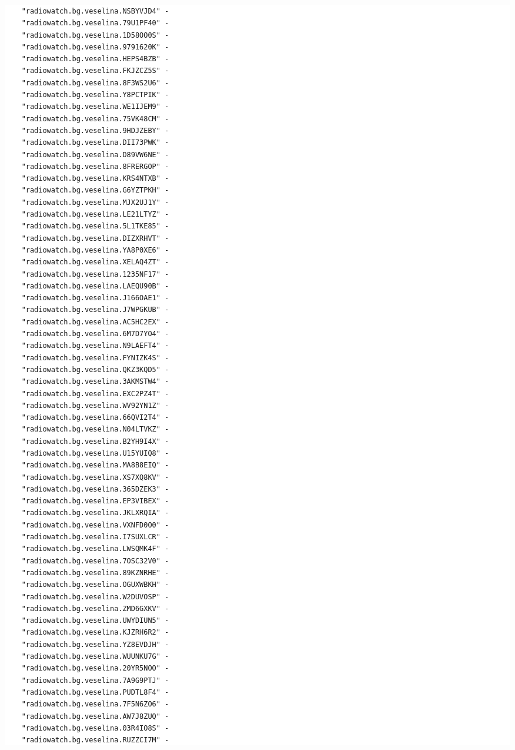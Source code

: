         "radiowatch.bg.veselina.NSBYVJD4" - 
        "radiowatch.bg.veselina.79U1PF40" - 
        "radiowatch.bg.veselina.1D58OO0S" - 
        "radiowatch.bg.veselina.9791620K" - 
        "radiowatch.bg.veselina.HEPS4BZB" - 
        "radiowatch.bg.veselina.FKJZCZ5S" - 
        "radiowatch.bg.veselina.8F3WS2U6" - 
        "radiowatch.bg.veselina.Y8PCTPIK" - 
        "radiowatch.bg.veselina.WE1IJEM9" - 
        "radiowatch.bg.veselina.75VK48CM" - 
        "radiowatch.bg.veselina.9HDJZEBY" - 
        "radiowatch.bg.veselina.DII73PWK" - 
        "radiowatch.bg.veselina.D89VW6NE" - 
        "radiowatch.bg.veselina.8FRERGOP" - 
        "radiowatch.bg.veselina.KRS4NTXB" - 
        "radiowatch.bg.veselina.G6YZTPKH" - 
        "radiowatch.bg.veselina.MJX2UJ1Y" - 
        "radiowatch.bg.veselina.LE21LTYZ" - 
        "radiowatch.bg.veselina.5L1TKE85" - 
        "radiowatch.bg.veselina.DIZXRHVT" - 
        "radiowatch.bg.veselina.YA8P0XE6" - 
        "radiowatch.bg.veselina.XELAQ4ZT" - 
        "radiowatch.bg.veselina.1235NF17" - 
        "radiowatch.bg.veselina.LAEQU90B" - 
        "radiowatch.bg.veselina.J166OAE1" - 
        "radiowatch.bg.veselina.J7WPGKUB" - 
        "radiowatch.bg.veselina.AC5HC2EX" - 
        "radiowatch.bg.veselina.6M7D7YO4" - 
        "radiowatch.bg.veselina.N9LAEFT4" - 
        "radiowatch.bg.veselina.FYNIZK4S" - 
        "radiowatch.bg.veselina.QKZ3KQD5" - 
        "radiowatch.bg.veselina.3AKMSTW4" - 
        "radiowatch.bg.veselina.EXC2PZ4T" - 
        "radiowatch.bg.veselina.WV92YN1Z" - 
        "radiowatch.bg.veselina.66QVI2T4" - 
        "radiowatch.bg.veselina.N04LTVKZ" - 
        "radiowatch.bg.veselina.B2YH9I4X" - 
        "radiowatch.bg.veselina.U15YUIQ8" - 
        "radiowatch.bg.veselina.MA8B8EIQ" - 
        "radiowatch.bg.veselina.XS7XQ8KV" - 
        "radiowatch.bg.veselina.365DZEK3" - 
        "radiowatch.bg.veselina.EP3VIBEX" - 
        "radiowatch.bg.veselina.JKLXRQIA" - 
        "radiowatch.bg.veselina.VXNFD0O0" - 
        "radiowatch.bg.veselina.I7SUXLCR" - 
        "radiowatch.bg.veselina.LWSQMK4F" - 
        "radiowatch.bg.veselina.7OSC32V0" - 
        "radiowatch.bg.veselina.89KZNRHE" - 
        "radiowatch.bg.veselina.OGUXWBKH" - 
        "radiowatch.bg.veselina.W2DUVOSP" - 
        "radiowatch.bg.veselina.ZMD6GXKV" - 
        "radiowatch.bg.veselina.UWYDIUN5" - 
        "radiowatch.bg.veselina.KJZRH6R2" - 
        "radiowatch.bg.veselina.YZ8EVDJH" - 
        "radiowatch.bg.veselina.WUUNKU7G" - 
        "radiowatch.bg.veselina.20YR5NOO" - 
        "radiowatch.bg.veselina.7A9G9PTJ" - 
        "radiowatch.bg.veselina.PUDTL8F4" - 
        "radiowatch.bg.veselina.7F5N6ZO6" - 
        "radiowatch.bg.veselina.AW7J8ZUQ" - 
        "radiowatch.bg.veselina.03R4IO8S" - 
        "radiowatch.bg.veselina.RUZZCI7M" - 
